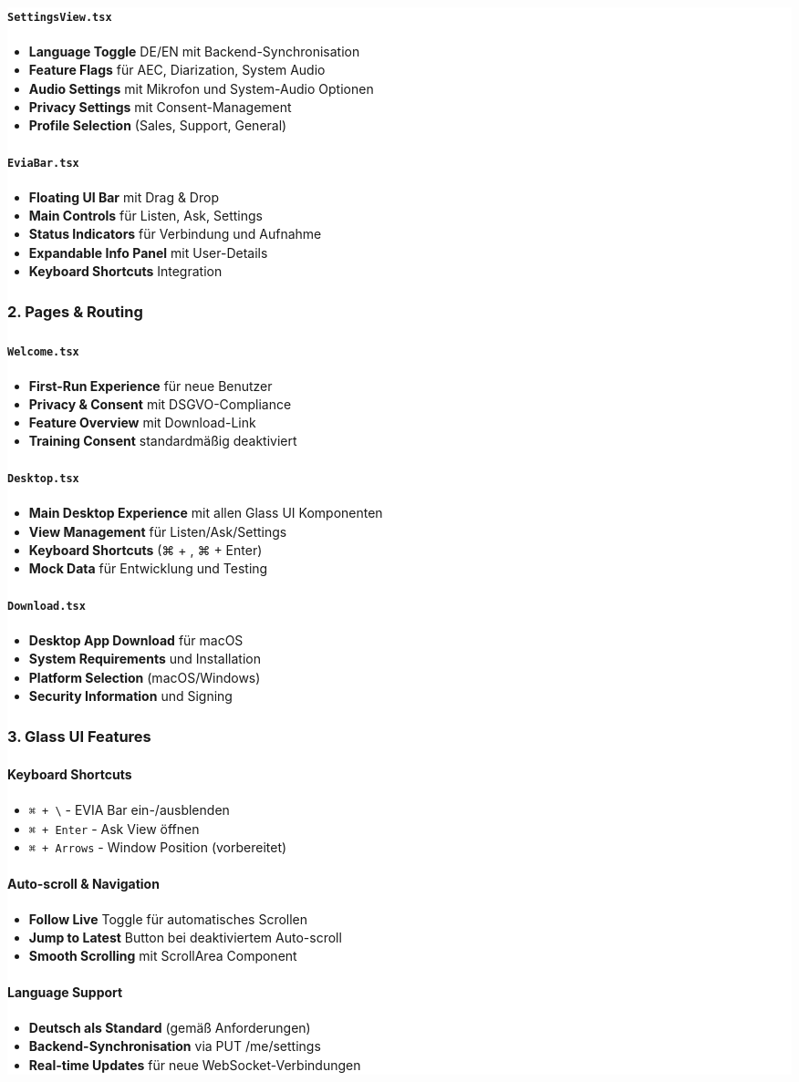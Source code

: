 #### `SettingsView.tsx`
- **Language Toggle** DE/EN mit Backend-Synchronisation
- **Feature Flags** für AEC, Diarization, System Audio
- **Audio Settings** mit Mikrofon und System-Audio Optionen
- **Privacy Settings** mit Consent-Management
- **Profile Selection** (Sales, Support, General)

#### `EviaBar.tsx`
- **Floating UI Bar** mit Drag & Drop
- **Main Controls** für Listen, Ask, Settings
- **Status Indicators** für Verbindung und Aufnahme
- **Expandable Info Panel** mit User-Details
- **Keyboard Shortcuts** Integration

### 2. Pages & Routing

#### `Welcome.tsx`
- **First-Run Experience** für neue Benutzer
- **Privacy & Consent** mit DSGVO-Compliance
- **Feature Overview** mit Download-Link
- **Training Consent** standardmäßig deaktiviert

#### `Desktop.tsx`
- **Main Desktop Experience** mit allen Glass UI Komponenten
- **View Management** für Listen/Ask/Settings
- **Keyboard Shortcuts** (⌘ + \, ⌘ + Enter)
- **Mock Data** für Entwicklung und Testing

#### `Download.tsx`
- **Desktop App Download** für macOS
- **System Requirements** und Installation
- **Platform Selection** (macOS/Windows)
- **Security Information** und Signing

### 3. Glass UI Features

#### Keyboard Shortcuts
- `⌘ + \` - EVIA Bar ein-/ausblenden
- `⌘ + Enter` - Ask View öffnen
- `⌘ + Arrows` - Window Position (vorbereitet)

#### Auto-scroll & Navigation
- **Follow Live** Toggle für automatisches Scrollen
- **Jump to Latest** Button bei deaktiviertem Auto-scroll
- **Smooth Scrolling** mit ScrollArea Component

#### Language Support
- **Deutsch als Standard** (gemäß Anforderungen)
- **Backend-Synchronisation** via PUT /me/settings
- **Real-time Updates** für neue WebSocket-Verbindungen
